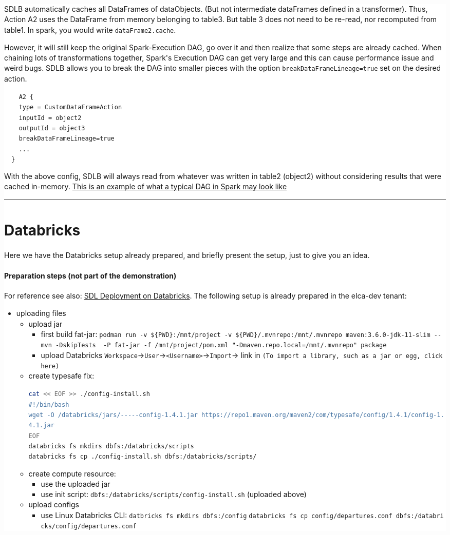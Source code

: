 SDLB automatically caches all DataFrames of dataObjects. 
(But not intermediate dataFrames defined in a transformer). 
Thus, Action A2 uses the DataFrame from memory belonging to table3. 
But table 3 does not need to be re-read, nor recomputed from table1. 
In spark, you would write `dataFrame2.cache`.

However, it will still keep the original Spark-Execution DAG, go over it and then realize that some steps are already cached.
When chaining lots of transformations together, Spark's Execution DAG can get very large and this can cause performance issue and weird bugs.
SDLB allows you to break the DAG into smaller pieces with the option `breakDataFrameLineage=true` set on the desired action.
```
    A2 {
    type = CustomDataFrameAction
    inputId = object2
    outputId = object3
    breakDataFrameLineage=true
    ...
  }
````
With the above config, SDLB will always read from whatever was written in table2 (object2) without considering results that were cached in-memory.
[This is an example of what a typical DAG in Spark may look like](https://stackoverflow.com/questions/41169873/spark-dynamic-dag-is-a-lot-slower-and-different-from-hard-coded-dag)

----
# Databricks
Here we have the Databricks setup already prepared, and briefly present the setup, just to give you an idea.

#### Preparation steps (not part of the demonstration)
For reference see also: [SDL Deployment on Databricks](https://smartdatalake.ch/blog/sdl-databricks/).
The following setup is already prepared in the elca-dev tenant:

* uploading files
  - upload jar
    + first build fat-jar: `podman run -v ${PWD}:/mnt/project -v ${PWD}/.mvnrepo:/mnt/.mvnrepo maven:3.6.0-jdk-11-slim -- mvn -DskipTests  -P fat-jar -f /mnt/project/pom.xml "-Dmaven.repo.local=/mnt/.mvnrepo" package`
    + upload Databricks `Workspace`->`User`->`<Username>`->`Import`-> link in `(To import a library, such as a jar or egg, click here)`
  - create typesafe fix:
    ```BASH
    cat << EOF >> ./config-install.sh
    #!/bin/bash
    wget -O /databricks/jars/-----config-1.4.1.jar https://repo1.maven.org/maven2/com/typesafe/config/1.4.1/config-1.4.1.jar
    EOF
    databricks fs mkdirs dbfs:/databricks/scripts
    databricks fs cp ./config-install.sh dbfs:/databricks/scripts/
    ```
  - create compute resource:
    + use the uploaded jar
    + use init script: `dbfs:/databricks/scripts/config-install.sh` (uploaded above)
  - upload configs
    + use Linux Databricks CLI:
      `datbricks fs mkdirs dbfs:/config`
      `databricks fs cp config/departures.conf dbfs:/databricks/config/departures.conf`
